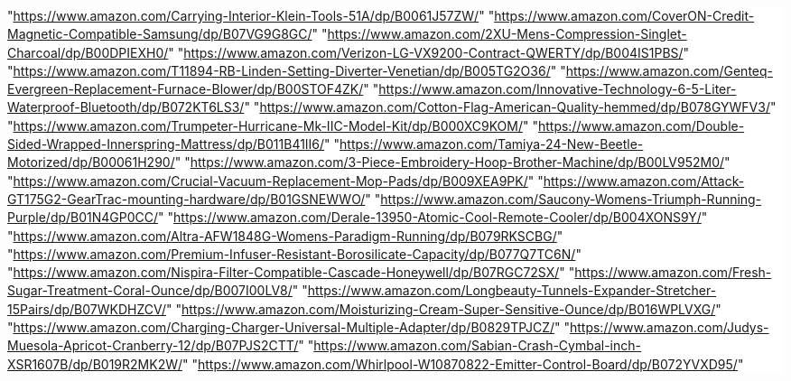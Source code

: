 "https://www.amazon.com/Carrying-Interior-Klein-Tools-51A/dp/B0061J57ZW/"
"https://www.amazon.com/CoverON-Credit-Magnetic-Compatible-Samsung/dp/B07VG9G8GC/"
"https://www.amazon.com/2XU-Mens-Compression-Singlet-Charcoal/dp/B00DPIEXH0/"
"https://www.amazon.com/Verizon-LG-VX9200-Contract-QWERTY/dp/B004IS1PBS/"
"https://www.amazon.com/T11894-RB-Linden-Setting-Diverter-Venetian/dp/B005TG2O36/"
"https://www.amazon.com/Genteq-Evergreen-Replacement-Furnace-Blower/dp/B00STOF4ZK/"
"https://www.amazon.com/Innovative-Technology-6-5-Liter-Waterproof-Bluetooth/dp/B072KT6LS3/"
"https://www.amazon.com/Cotton-Flag-American-Quality-hemmed/dp/B078GYWFV3/"
"https://www.amazon.com/Trumpeter-Hurricane-Mk-IIC-Model-Kit/dp/B000XC9KOM/"
"https://www.amazon.com/Double-Sided-Wrapped-Innerspring-Mattress/dp/B011B41II6/"
"https://www.amazon.com/Tamiya-24-New-Beetle-Motorized/dp/B00061H290/"
"https://www.amazon.com/3-Piece-Embroidery-Hoop-Brother-Machine/dp/B00LV952M0/"
"https://www.amazon.com/Crucial-Vacuum-Replacement-Mop-Pads/dp/B009XEA9PK/"
"https://www.amazon.com/Attack-GT175G2-GearTrac-mounting-hardware/dp/B01GSNEWWO/"
"https://www.amazon.com/Saucony-Womens-Triumph-Running-Purple/dp/B01N4GP0CC/"
"https://www.amazon.com/Derale-13950-Atomic-Cool-Remote-Cooler/dp/B004XONS9Y/"
"https://www.amazon.com/Altra-AFW1848G-Womens-Paradigm-Running/dp/B079RKSCBG/"
"https://www.amazon.com/Premium-Infuser-Resistant-Borosilicate-Capacity/dp/B077Q7TC6N/"
"https://www.amazon.com/Nispira-Filter-Compatible-Cascade-Honeywell/dp/B07RGC72SX/"
"https://www.amazon.com/Fresh-Sugar-Treatment-Coral-Ounce/dp/B007I00LV8/"
"https://www.amazon.com/Longbeauty-Tunnels-Expander-Stretcher-15Pairs/dp/B07WKDHZCV/"
"https://www.amazon.com/Moisturizing-Cream-Super-Sensitive-Ounce/dp/B016WPLVXG/"
"https://www.amazon.com/Charging-Charger-Universal-Multiple-Adapter/dp/B0829TPJCZ/"
"https://www.amazon.com/Judys-Muesola-Apricot-Cranberry-12/dp/B07PJS2CTT/"
"https://www.amazon.com/Sabian-Crash-Cymbal-inch-XSR1607B/dp/B019R2MK2W/"
"https://www.amazon.com/Whirlpool-W10870822-Emitter-Control-Board/dp/B072YVXD95/"
